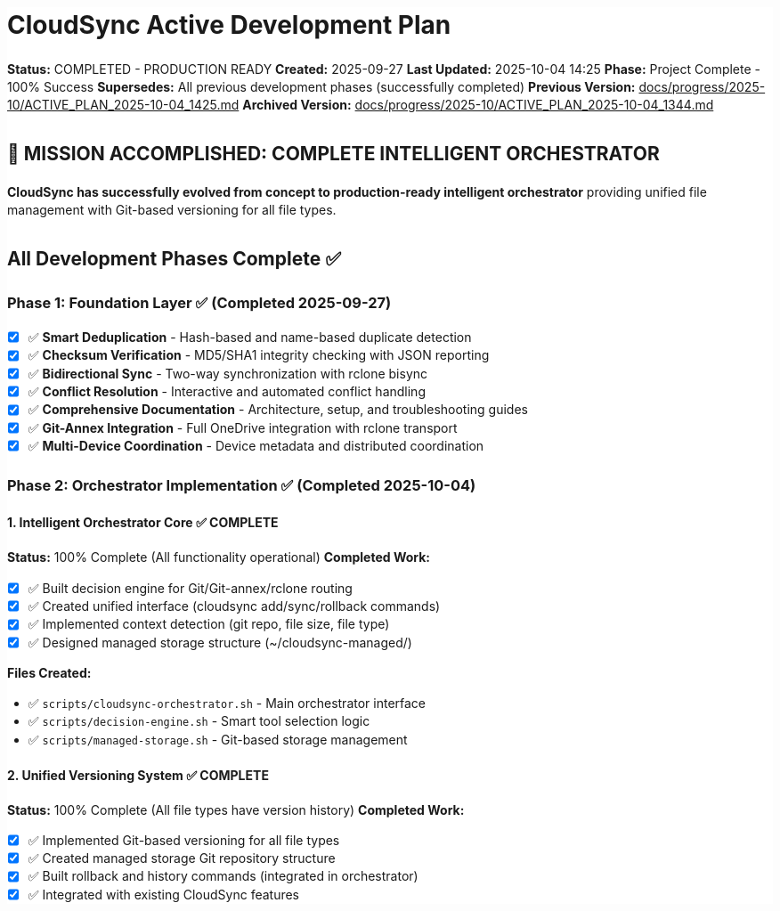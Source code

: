 # CloudSync Active Development Plan
**Status:** COMPLETED - PRODUCTION READY
**Created:** 2025-09-27
**Last Updated:** 2025-10-04 14:25
**Phase:** Project Complete - 100% Success
**Supersedes:** All previous development phases (successfully completed)
**Previous Version:** [docs/progress/2025-10/ACTIVE_PLAN_2025-10-04_1425.md](./docs/progress/2025-10/ACTIVE_PLAN_2025-10-04_1425.md)
**Archived Version:** [docs/progress/2025-10/ACTIVE_PLAN_2025-10-04_1344.md](./docs/progress/2025-10/ACTIVE_PLAN_2025-10-04_1344.md)

## 🎯 MISSION ACCOMPLISHED: COMPLETE INTELLIGENT ORCHESTRATOR

**CloudSync has successfully evolved from concept to production-ready intelligent orchestrator** providing unified file management with Git-based versioning for all file types.

## All Development Phases Complete ✅

### Phase 1: Foundation Layer ✅ (Completed 2025-09-27)
- [x] ✅ **Smart Deduplication** - Hash-based and name-based duplicate detection
- [x] ✅ **Checksum Verification** - MD5/SHA1 integrity checking with JSON reporting
- [x] ✅ **Bidirectional Sync** - Two-way synchronization with rclone bisync
- [x] ✅ **Conflict Resolution** - Interactive and automated conflict handling
- [x] ✅ **Comprehensive Documentation** - Architecture, setup, and troubleshooting guides
- [x] ✅ **Git-Annex Integration** - Full OneDrive integration with rclone transport
- [x] ✅ **Multi-Device Coordination** - Device metadata and distributed coordination

### Phase 2: Orchestrator Implementation ✅ (Completed 2025-10-04)

#### 1. Intelligent Orchestrator Core ✅ COMPLETE
**Status:** 100% Complete (All functionality operational)
**Completed Work:**
- [x] ✅ Built decision engine for Git/Git-annex/rclone routing
- [x] ✅ Created unified interface (cloudsync add/sync/rollback commands)
- [x] ✅ Implemented context detection (git repo, file size, file type)
- [x] ✅ Designed managed storage structure (~/cloudsync-managed/)

**Files Created:**
- ✅ `scripts/cloudsync-orchestrator.sh` - Main orchestrator interface
- ✅ `scripts/decision-engine.sh` - Smart tool selection logic
- ✅ `scripts/managed-storage.sh` - Git-based storage management

#### 2. Unified Versioning System ✅ COMPLETE
**Status:** 100% Complete (All file types have version history)
**Completed Work:**
- [x] ✅ Implemented Git-based versioning for all file types
- [x] ✅ Created managed storage Git repository structure
- [x] ✅ Built rollback and history commands (integrated in orchestrator)
- [x] ✅ Integrated with existing CloudSync features
